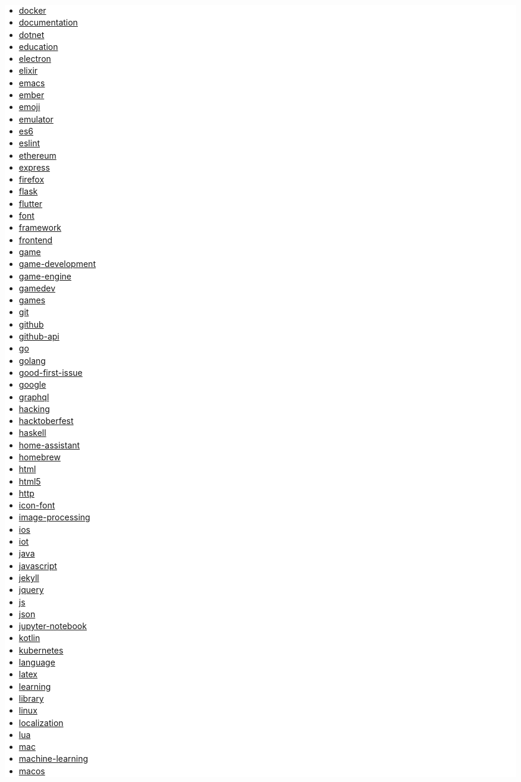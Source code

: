 - [docker](#docker)
- [documentation](#documentation)
- [dotnet](#dotnet)
- [education](#education)
- [electron](#electron)
- [elixir](#elixir)
- [emacs](#emacs)
- [ember](#ember)
- [emoji](#emoji)
- [emulator](#emulator)
- [es6](#es6)
- [eslint](#eslint)
- [ethereum](#ethereum)
- [express](#express)
- [firefox](#firefox)
- [flask](#flask)
- [flutter](#flutter)
- [font](#font)
- [framework](#framework)
- [frontend](#frontend)
- [game](#game)
- [game-development](#game-development)
- [game-engine](#game-engine)
- [gamedev](#gamedev)
- [games](#games)
- [git](#git)
- [github](#github)
- [github-api](#github-api)
- [go](#go)
- [golang](#golang)
- [good-first-issue](#good-first-issue)
- [google](#google)
- [graphql](#graphql)
- [hacking](#hacking)
- [hacktoberfest](#hacktoberfest)
- [haskell](#haskell)
- [home-assistant](#home-assistant)
- [homebrew](#homebrew)
- [html](#html)
- [html5](#html5)
- [http](#http)
- [icon-font](#icon-font)
- [image-processing](#image-processing)
- [ios](#ios)
- [iot](#iot)
- [java](#java)
- [javascript](#javascript)
- [jekyll](#jekyll)
- [jquery](#jquery)
- [js](#js)
- [json](#json)
- [jupyter-notebook](#jupyter-notebook)
- [kotlin](#kotlin)
- [kubernetes](#kubernetes)
- [language](#language)
- [latex](#latex)
- [learning](#learning)
- [library](#library)
- [linux](#linux)
- [localization](#localization)
- [lua](#lua)
- [mac](#mac)
- [machine-learning](#machine-learning)
- [macos](#macos)